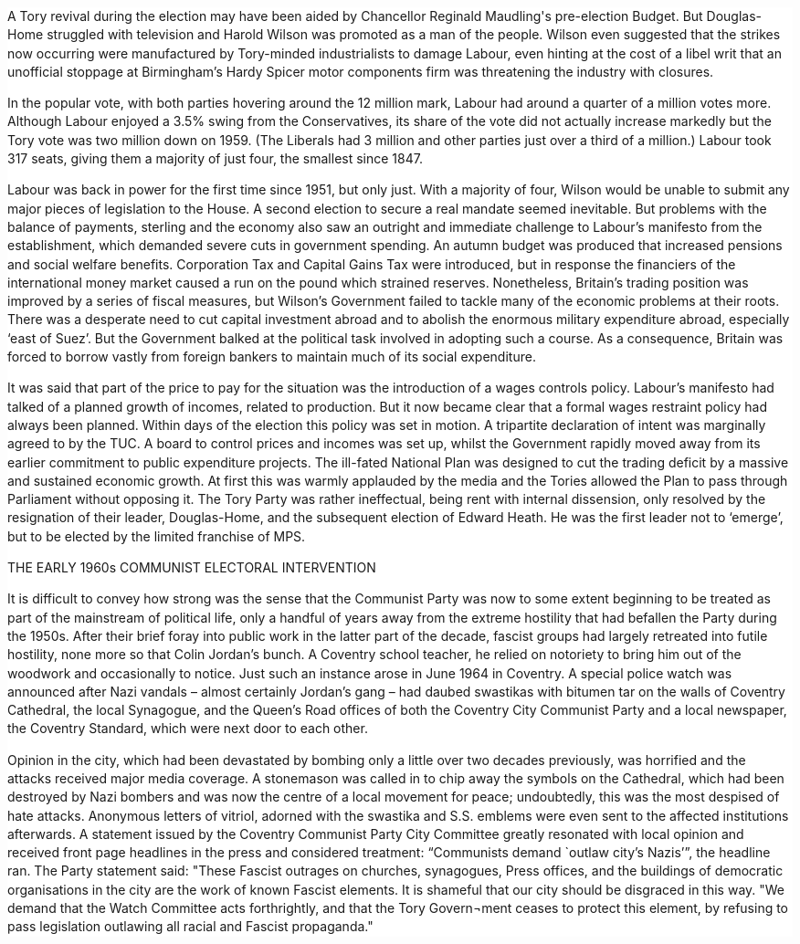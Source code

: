 A Tory revival during the election may have been aided by Chancellor Reginald Maudling's pre-election Budget. But Douglas-Home struggled with television and Harold Wilson was promoted as a man of the people. Wilson even suggested that the strikes now occurring were manufactured by Tory-minded industrialists to damage Labour, even hinting at the cost of a libel writ that an unofficial stoppage at Birmingham’s Hardy Spicer motor components firm was threatening the industry with closures.

In the popular vote, with both parties hovering around the 12 million mark, Labour had around a quarter of a million votes more. Although Labour enjoyed a 3.5% swing from the Conservatives, its share of the vote did not actually increase markedly but the Tory vote was two million down on 1959. (The Liberals had 3 million and other parties just over a third of a million.) Labour took 317 seats, giving them a majority of just four, the smallest since 1847.

Labour was back in power for the first time since 1951, but only just. With a majority of four, Wilson would be unable to submit any major pieces of legislation to the House. A second election to secure a real mandate seemed inevitable. But problems with the balance of payments, sterling and the economy also saw an outright and immediate challenge to Labour’s manifesto from the establishment, which demanded severe cuts in government spending. An autumn budget was produced that increased pensions and social welfare benefits. Corporation Tax and Capital Gains Tax were introduced, but in response the financiers of the international money market caused a run on the pound which strained reserves. Nonetheless, Britain’s trading position was improved by a series of fiscal measures, but Wilson’s Government failed to tackle many of the economic problems at their roots. There was a desperate need to cut capital investment abroad and to abolish the enormous military expenditure abroad, especially ‘east of Suez’. But the Government balked at the political task involved in adopting such a course. As a consequence, Britain was forced to borrow vastly from foreign bankers to maintain much of its social expenditure.

It was said that part of the price to pay for the situation was the introduction of a wages controls policy. Labour’s manifesto had talked of a planned growth of incomes, related to production. But it now became clear that a formal wages restraint policy had always been planned. Within days of the election this policy was set in motion. A tripartite declaration of intent was marginally agreed to by the TUC. A board to control prices and incomes was set up, whilst the Government rapidly moved away from its earlier commitment to public expenditure projects. The ill-fated National Plan was designed to cut the trading deficit by a massive and sustained economic growth. At first this was warmly applauded by the media and the Tories allowed the Plan to pass through Parliament without opposing it. The Tory Party was rather ineffectual, being rent with internal dissension, only resolved by the resignation of their leader, Douglas-Home, and the subsequent election of Edward Heath. He was the first leader not to ‘emerge’, but to be elected by the limited franchise of MPS.

THE EARLY 1960s COMMUNIST ELECTORAL INTERVENTION

It is difficult to convey how strong was the sense that the Communist Party was now to some extent beginning to be treated as part of the mainstream of political life, only a handful of years away from the extreme hostility that had befallen the Party during the 1950s. After their brief foray into public work in the latter part of the decade, fascist groups had largely retreated into futile hostility, none more so that Colin Jordan’s bunch. A Coventry school teacher, he relied on notoriety to bring him out of the woodwork and occasionally to notice. Just such an instance arose in June 1964 in Coventry. A special police watch was announced after Nazi vandals – almost certainly Jordan’s gang – had daubed swastikas with bitumen tar on the walls of Coventry Cathedral, the local Synagogue, and the Queen’s Road offices of both the Coventry City Communist Party and a local newspaper, the Coventry Standard, which were next door to each other.

Opinion in the city, which had been devastated by bombing only a little over two decades previously, was horrified and the attacks received major media coverage. A stonemason was called in to chip away the symbols on the Cathedral, which had been destroyed by Nazi bombers and was now the centre of a local movement for peace; undoubtedly, this was the most despised of hate attacks. Anonymous letters of vitriol, adorned with the swastika and S.S. emblems were even sent to the affected institutions afterwards. A statement issued by the Coventry Communist Party City Committee greatly resonated with local opinion and received front page headlines in the press and considered treatment: “Communists demand \`outlaw city’s Nazis’”, the headline ran. The Party statement said: "These Fascist outrages on churches, synagogues, Press offices, and the buildings of democratic organisations in the city are the work of known Fascist elements. It is shameful that our city should be disgraced in this way. "We demand that the Watch Committee acts forthrightly, and that the Tory Govern¬ment ceases to protect this element, by refusing to pass legislation outlawing all racial and Fascist propaganda."
